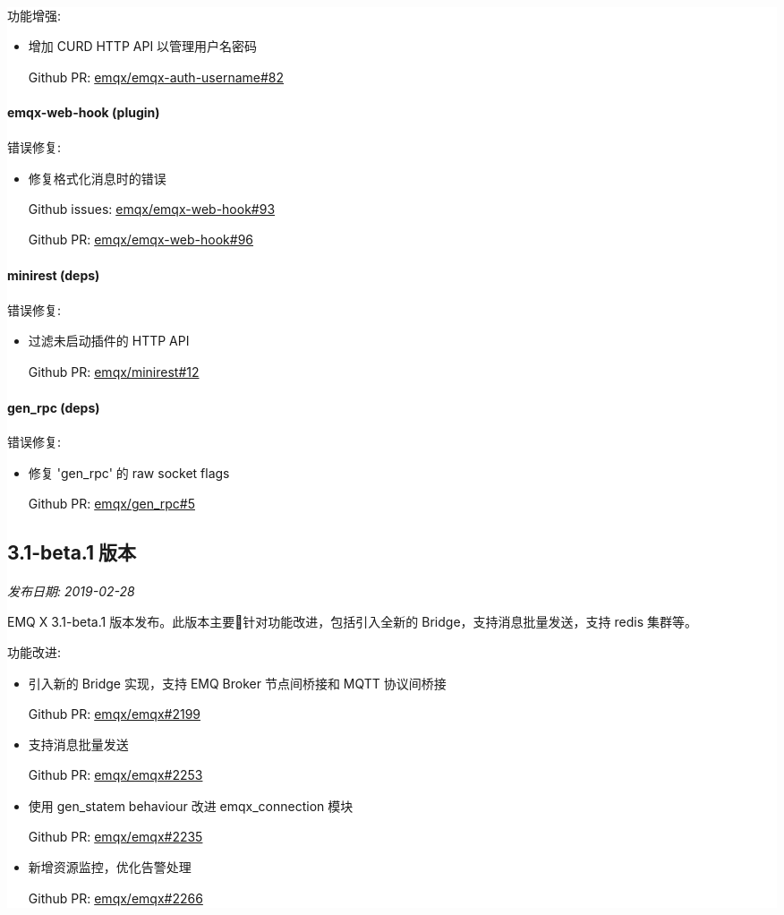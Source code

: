 功能增强:

  - 增加 CURD HTTP API 以管理用户名密码
    
    Github PR:
    [emqx/emqx-auth-username\#82](https://github.com/emqx/emqx-auth-username/pull/82)

#### emqx-web-hook (plugin)

错误修复:

  - 修复格式化消息时的错误
    
    Github issues:
    [emqx/emqx-web-hook\#93](https://github.com/emqx/emqx-web-hook/issues/93)
    
    Github PR:
    [emqx/emqx-web-hook\#96](https://github.com/emqx/emqx-web-hook/pull/96)

#### minirest (deps)

错误修复:

  - 过滤未启动插件的 HTTP API
    
    Github PR:
    [emqx/minirest\#12](https://github.com/emqx/minirest/pull/12)

#### gen\_rpc (deps)

错误修复:

  - 修复 'gen\_rpc' 的 raw socket flags
    
    Github PR:
    [emqx/gen\_rpc\#5](https://github.com/emqx/gen_rpc/pull/5)

## 3.1-beta.1 版本

*发布日期: 2019-02-28*

EMQ X 3.1-beta.1 版本发布。此版本主要针对功能改进，包括引入全新的 Bridge，支持消息批量发送，支持 redis 集群等。

功能改进:

  - 引入新的 Bridge 实现，支持 EMQ Broker 节点间桥接和 MQTT 协议间桥接
    
    Github PR: [emqx/emqx\#2199](https://github.com/emqx/emqx/pull/2199)

  - 支持消息批量发送
    
    Github PR: [emqx/emqx\#2253](https://github.com/emqx/emqx/pull/2253)

  - 使用 gen\_statem behaviour 改进 emqx\_connection 模块
    
    Github PR: [emqx/emqx\#2235](https://github.com/emqx/emqx/pull/2235)

  - 新增资源监控，优化告警处理
    
    Github PR: [emqx/emqx\#2266](https://github.com/emqx/emqx/pull/2266)
